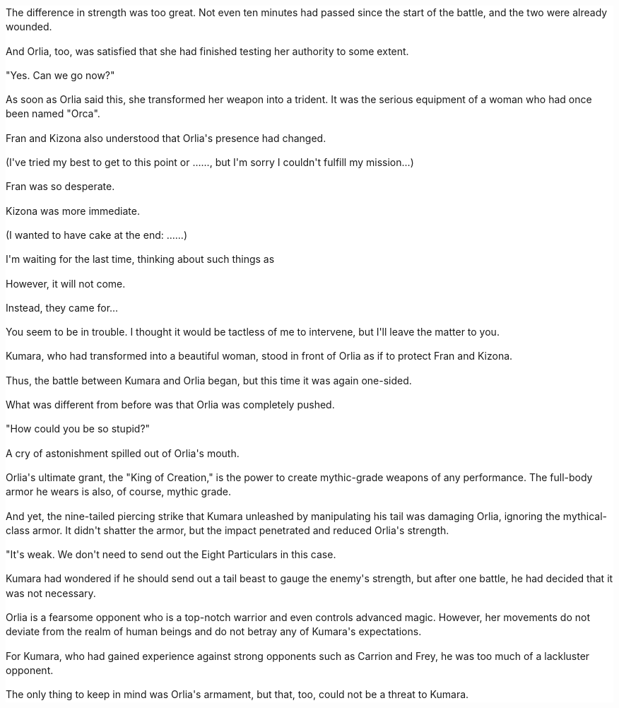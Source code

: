 The difference in strength was too great. Not even ten minutes had passed since the start of the battle, and the two were already wounded.

And Orlia, too, was satisfied that she had finished testing her authority to some extent.

"Yes. Can we go now?"

As soon as Orlia said this, she transformed her weapon into a trident. It was the serious equipment of a woman who had once been named "Orca".

Fran and Kizona also understood that Orlia's presence had changed.

(I've tried my best to get to this point or ......, but I'm sorry I couldn't fulfill my mission...)

Fran was so desperate.

Kizona was more immediate.

(I wanted to have cake at the end: ......)

I'm waiting for the last time, thinking about such things as

However, it will not come.

Instead, they came for...

You seem to be in trouble. I thought it would be tactless of me to intervene, but I'll leave the matter to you.

Kumara, who had transformed into a beautiful woman, stood in front of Orlia as if to protect Fran and Kizona.


Thus, the battle between Kumara and Orlia began, but this time it was again one-sided.

What was different from before was that Orlia was completely pushed.

"How could you be so stupid?"

A cry of astonishment spilled out of Orlia's mouth.

Orlia's ultimate grant, the "King of Creation," is the power to create mythic-grade weapons of any performance. The full-body armor he wears is also, of course, mythic grade.

And yet, the nine-tailed piercing strike that Kumara unleashed by manipulating his tail was damaging Orlia, ignoring the mythical-class armor. It didn't shatter the armor, but the impact penetrated and reduced Orlia's strength.

"It's weak. We don't need to send out the Eight Particulars in this case.

Kumara had wondered if he should send out a tail beast to gauge the enemy's strength, but after one battle, he had decided that it was not necessary.

Orlia is a fearsome opponent who is a top-notch warrior and even controls advanced magic. However, her movements do not deviate from the realm of human beings and do not betray any of Kumara's expectations.

For Kumara, who had gained experience against strong opponents such as Carrion and Frey, he was too much of a lackluster opponent.

The only thing to keep in mind was Orlia's armament, but that, too, could not be a threat to Kumara.
